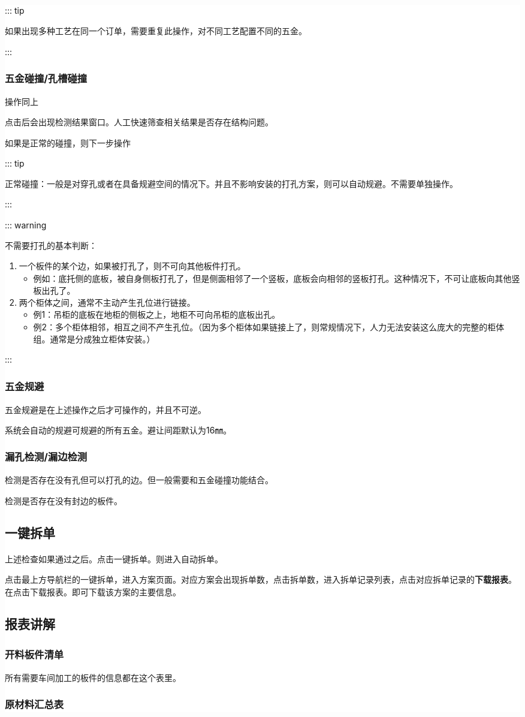 ::: tip

如果出现多种工艺在同一个订单，需要重复此操作，对不同工艺配置不同的五金。

:::

### 五金碰撞/孔槽碰撞

操作同上

点击后会出现检测结果窗口。人工快速筛查相关结果是否存在结构问题。

如果是正常的碰撞，则下一步操作

::: tip

正常碰撞：一般是对穿孔或者在具备规避空间的情况下。并且不影响安装的打孔方案，则可以自动规避。不需要单独操作。

:::

::: warning

不需要打孔的基本判断：

1. 一个板件的某个边，如果被打孔了，则不可向其他板件打孔。
   * 例如：底托侧的底板，被自身侧板打孔了，但是侧面相邻了一个竖板，底板会向相邻的竖板打孔。这种情况下，不可让底板向其他竖板出孔了。
2. 两个柜体之间，通常不主动产生孔位进行链接。
   * 例1：吊柜的底板在地柜的侧板之上，地柜不可向吊柜的底板出孔。
   * 例2：多个柜体相邻，相互之间不产生孔位。（因为多个柜体如果链接上了，则常规情况下，人力无法安装这么庞大的完整的柜体组。通常是分成独立柜体安装。）

:::

### 五金规避

五金规避是在上述操作之后才可操作的，并且不可逆。

系统会自动的规避可规避的所有五金。避让间距默认为16㎜。

### 漏孔检测/漏边检测

检测是否存在没有孔但可以打孔的边。但一般需要和五金碰撞功能结合。

检测是否存在没有封边的板件。

## 一键拆单

上述检查如果通过之后。点击一键拆单。则进入自动拆单。

点击最上方导航栏的一键拆单，进入方案页面。对应方案会出现拆单数，点击拆单数，进入拆单记录列表，点击对应拆单记录的**下载报表**。在点击下载报表。即可下载该方案的主要信息。



## 报表讲解

### 开料板件清单

所有需要车间加工的板件的信息都在这个表里。

### 原材料汇总表
